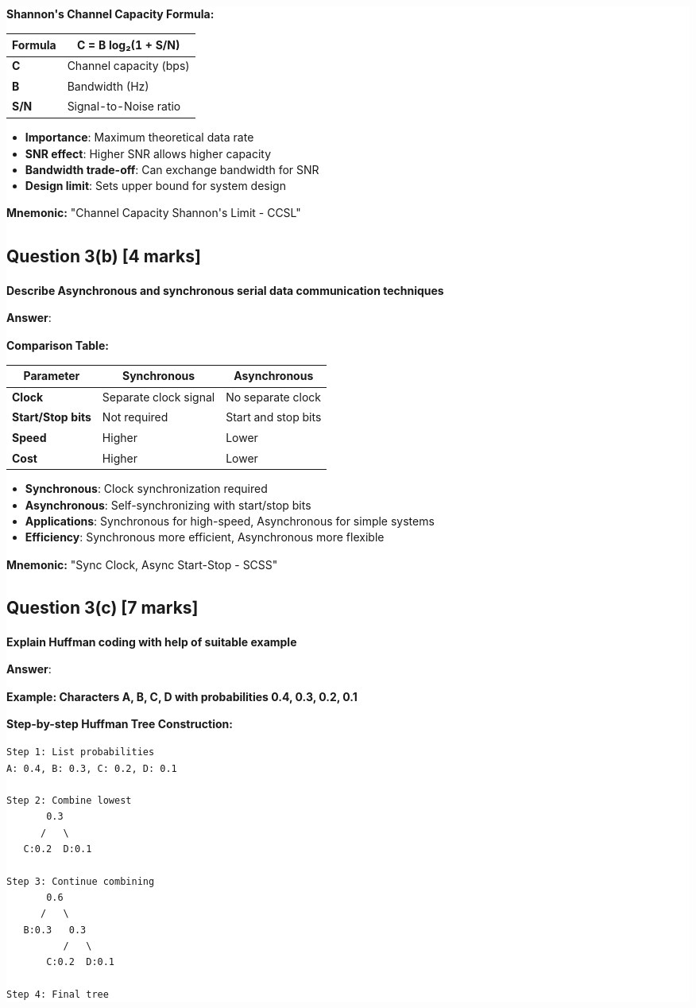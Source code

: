**Shannon's Channel Capacity Formula:**

| Formula | C = B log₂(1 + S/N) |
|---------|---------------------|
| **C** | Channel capacity (bps) |
| **B** | Bandwidth (Hz) |
| **S/N** | Signal-to-Noise ratio |

- **Importance**: Maximum theoretical data rate
- **SNR effect**: Higher SNR allows higher capacity
- **Bandwidth trade-off**: Can exchange bandwidth for SNR
- **Design limit**: Sets upper bound for system design

**Mnemonic:** "Channel Capacity Shannon's Limit - CCSL"

## Question 3(b) [4 marks]

**Describe Asynchronous and synchronous serial data communication techniques**

**Answer**:

**Comparison Table:**

| Parameter | Synchronous | Asynchronous |
|-----------|-------------|--------------|
| **Clock** | Separate clock signal | No separate clock |
| **Start/Stop bits** | Not required | Start and stop bits |
| **Speed** | Higher | Lower |
| **Cost** | Higher | Lower |

- **Synchronous**: Clock synchronization required
- **Asynchronous**: Self-synchronizing with start/stop bits
- **Applications**: Synchronous for high-speed, Asynchronous for simple systems
- **Efficiency**: Synchronous more efficient, Asynchronous more flexible

**Mnemonic:** "Sync Clock, Async Start-Stop - SCSS"

## Question 3(c) [7 marks]

**Explain Huffman coding with help of suitable example**

**Answer**:

**Example: Characters A, B, C, D with probabilities 0.4, 0.3, 0.2, 0.1**

**Step-by-step Huffman Tree Construction:**

```goat
Step 1: List probabilities
A: 0.4, B: 0.3, C: 0.2, D: 0.1

Step 2: Combine lowest
       0.3
      /   \
   C:0.2  D:0.1

Step 3: Continue combining
       0.6
      /   \
   B:0.3   0.3
          /   \
       C:0.2  D:0.1

Step 4: Final tree
```
